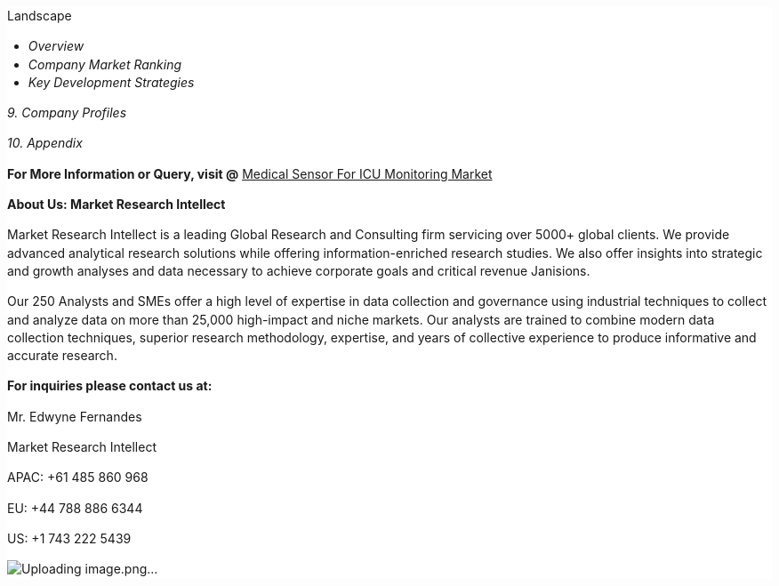 Landscape</span></em></p><ul><li><em><span class="">Overview</span></em></li><li><em><span class="">Company Market Ranking</span></em></li><li><em><span class="">Key Development Strategies</span></em></li></ul><p><em><span class="font-[700]">9. Company Profiles</span></em></p><p><em><span class="font-[700]">10. Appendix</span></em></p><p><span class="font-[700]"><strong>For More Information or Query, visit&nbsp;@</strong>&nbsp;</span><span class="font-[700]"><a href="https://www.marketresearchintellect.com/product/medical-sensor-for-icu-monitoring-market/?utm_source=Linkedin&utm_medium=872" target="_blank" data-tracking-control-name="article-ssr-frontend-pulse_little-text-block" data-tracking-will-navigate="" data-test-link="">Medical Sensor For ICU Monitoring Market</a></span></p><p><strong><span class="font-[700]">About Us: Market Research Intellect</span></strong></p><p><span class="">Market Research Intellect is a leading Global Research and Consulting firm servicing over 5000+ global clients. We provide advanced analytical research solutions while offering information-enriched research studies.&nbsp;</span>We also offer insights into strategic and growth analyses and data necessary to achieve corporate goals and critical revenue Janisions.</p><p><span class="">Our 250 Analysts and SMEs offer a high level of expertise in data collection and governance using industrial techniques to collect and analyze data on more than 25,000 high-impact and niche markets. Our analysts are trained to combine modern data collection techniques, superior research methodology, expertise, and years of collective experience to produce informative and accurate research.</span></p><p><strong>For inquiries please contact us at:</strong></p><p>Mr. Edwyne Fernandes</p><p>Market Research Intellect</p><p>APAC: +61 485 860 968</p><p>EU: +44 788 886 6344</p><p>US: +1 743 222 5439</p>
![Uploading image.png…]()
